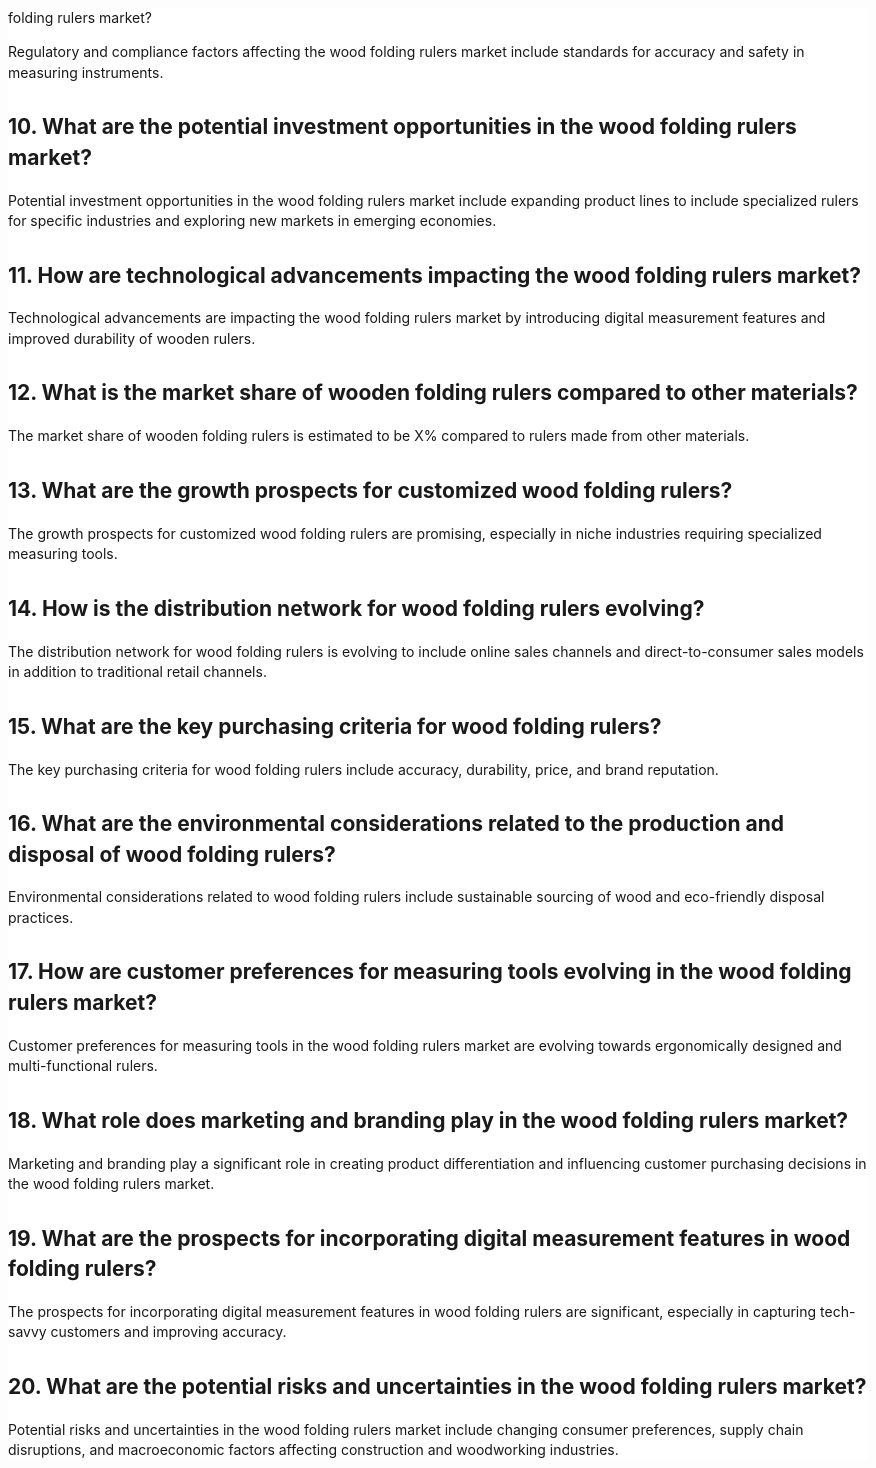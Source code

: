folding rulers market?</h2><p>Regulatory and compliance factors affecting the wood folding rulers market include standards for accuracy and safety in measuring instruments.</p><h2>10. What are the potential investment opportunities in the wood folding rulers market?</h2><p>Potential investment opportunities in the wood folding rulers market include expanding product lines to include specialized rulers for specific industries and exploring new markets in emerging economies.</p><h2>11. How are technological advancements impacting the wood folding rulers market?</h2><p>Technological advancements are impacting the wood folding rulers market by introducing digital measurement features and improved durability of wooden rulers.</p><h2>12. What is the market share of wooden folding rulers compared to other materials?</h2><p>The market share of wooden folding rulers is estimated to be X% compared to rulers made from other materials.</p><h2>13. What are the growth prospects for customized wood folding rulers?</h2><p>The growth prospects for customized wood folding rulers are promising, especially in niche industries requiring specialized measuring tools.</p><h2>14. How is the distribution network for wood folding rulers evolving?</h2><p>The distribution network for wood folding rulers is evolving to include online sales channels and direct-to-consumer sales models in addition to traditional retail channels.</p><h2>15. What are the key purchasing criteria for wood folding rulers?</h2><p>The key purchasing criteria for wood folding rulers include accuracy, durability, price, and brand reputation.</p><h2>16. What are the environmental considerations related to the production and disposal of wood folding rulers?</h2><p>Environmental considerations related to wood folding rulers include sustainable sourcing of wood and eco-friendly disposal practices.</p><h2>17. How are customer preferences for measuring tools evolving in the wood folding rulers market?</h2><p>Customer preferences for measuring tools in the wood folding rulers market are evolving towards ergonomically designed and multi-functional rulers.</p><h2>18. What role does marketing and branding play in the wood folding rulers market?</h2><p>Marketing and branding play a significant role in creating product differentiation and influencing customer purchasing decisions in the wood folding rulers market.</p><h2>19. What are the prospects for incorporating digital measurement features in wood folding rulers?</h2><p>The prospects for incorporating digital measurement features in wood folding rulers are significant, especially in capturing tech-savvy customers and improving accuracy.</p><h2>20. What are the potential risks and uncertainties in the wood folding rulers market?</h2><p>Potential risks and uncertainties in the wood folding rulers market include changing consumer preferences, supply chain disruptions, and macroeconomic factors affecting construction and woodworking industries.</p></body></html></strong></p>

